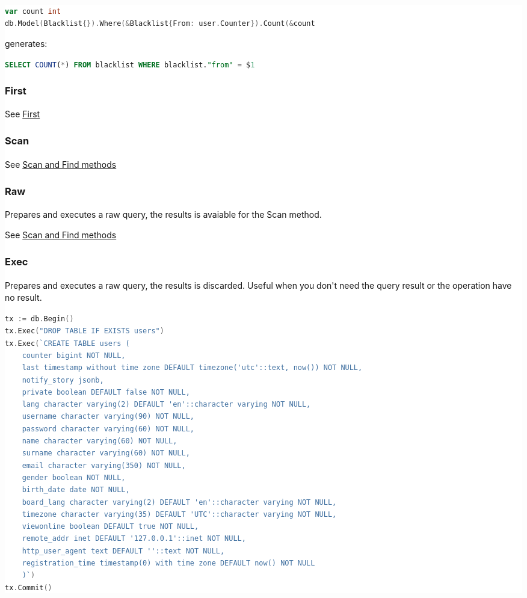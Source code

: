 ```go
var count int
db.Model(Blacklist{}).Where(&Blacklist{From: user.Counter}).Count(&count
```

generates:

```sql
SELECT COUNT(*) FROM blacklist WHERE blacklist."from" = $1
```

### First

See [First](#first-1)

### Scan

See [Scan and Find methods](#scan-and-find-methods)

### Raw

Prepares and executes a raw query, the results is avaiable for the Scan method.

See [Scan and Find methods](#scan-and-find-methods)

### Exec

Prepares and executes a raw query, the results is discarded. Useful when you don't need the query result or the operation have no result.

```go
tx := db.Begin()
tx.Exec("DROP TABLE IF EXISTS users")
tx.Exec(`CREATE TABLE users (
	counter bigint NOT NULL,
	last timestamp without time zone DEFAULT timezone('utc'::text, now()) NOT NULL,
	notify_story jsonb,
	private boolean DEFAULT false NOT NULL,
	lang character varying(2) DEFAULT 'en'::character varying NOT NULL,
	username character varying(90) NOT NULL,
	password character varying(60) NOT NULL,
	name character varying(60) NOT NULL,
	surname character varying(60) NOT NULL,
	email character varying(350) NOT NULL,
	gender boolean NOT NULL,
	birth_date date NOT NULL,
	board_lang character varying(2) DEFAULT 'en'::character varying NOT NULL,
	timezone character varying(35) DEFAULT 'UTC'::character varying NOT NULL,
	viewonline boolean DEFAULT true NOT NULL,
	remote_addr inet DEFAULT '127.0.0.1'::inet NOT NULL,
	http_user_agent text DEFAULT ''::text NOT NULL,
	registration_time timestamp(0) with time zone DEFAULT now() NOT NULL
	)`)
tx.Commit()
```
